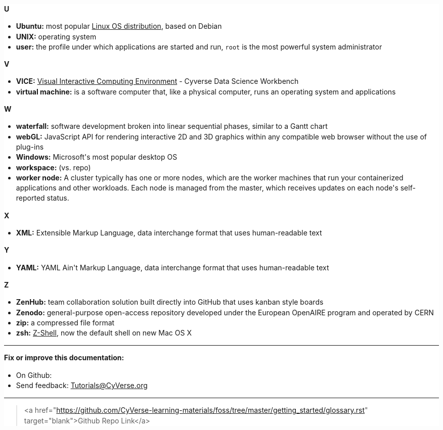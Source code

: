 **U**

-   **Ubuntu:** most popular [Linux OS
    distribution](https://ubuntu.com/), based on Debian
-   **UNIX:** operating system
-   **user:** the profile under which applications are started and run,
    `root` is the most powerful system administrator

**V**

-   **VICE:** [Visual Interactive Computing
    Environment](https://learning.cyverse.org/projects/vice/en/latest/) -
    Cyverse Data Science Workbench
-   **virtual machine:** is a software computer that, like a physical
    computer, runs an operating system and applications

**W**

-   **waterfall:** software development broken into linear sequential
    phases, similar to a Gantt chart
-   **webGL:** JavaScript API for rendering interactive 2D and 3D
    graphics within any compatible web browser without the use of
    plug-ins
-   **Windows:** Microsoft\'s most popular desktop OS
-   **workspace:** (vs. repo)
-   **worker node:** A cluster typically has one or more nodes, which
    are the worker machines that run your containerized applications and
    other workloads. Each node is managed from the master, which
    receives updates on each node\'s self-reported status.

**X**

-   **XML:** Extensible Markup Language, data interchange format that
    uses human-readable text

**Y**

-   **YAML:** YAML Ain\'t Markup Language, data interchange format that
    uses human-readable text

**Z**

-   **ZenHub:** team collaboration solution built directly into GitHub
    that uses kanban style boards
-   **Zenodo:** general-purpose open-access repository developed under
    the European OpenAIRE program and operated by CERN
-   **zip:** a compressed file format
-   **zsh:** [Z-Shell](https://www.zsh.org/), now the default shell on
    new Mac OS X

------------------------------------------------------------------------

**Fix or improve this documentation:**

-   On Github:
-   Send feedback: [Tutorials@CyVerse.org](Tutorials@CyVerse.org)

------------------------------------------------------------------------

> \<a
> href=\"<https://github.com/CyVerse-learning-materials/foss/tree/master/getting_started/glossary.rst>\"
> target=\"blank\"\>Github Repo Link\</a\>
